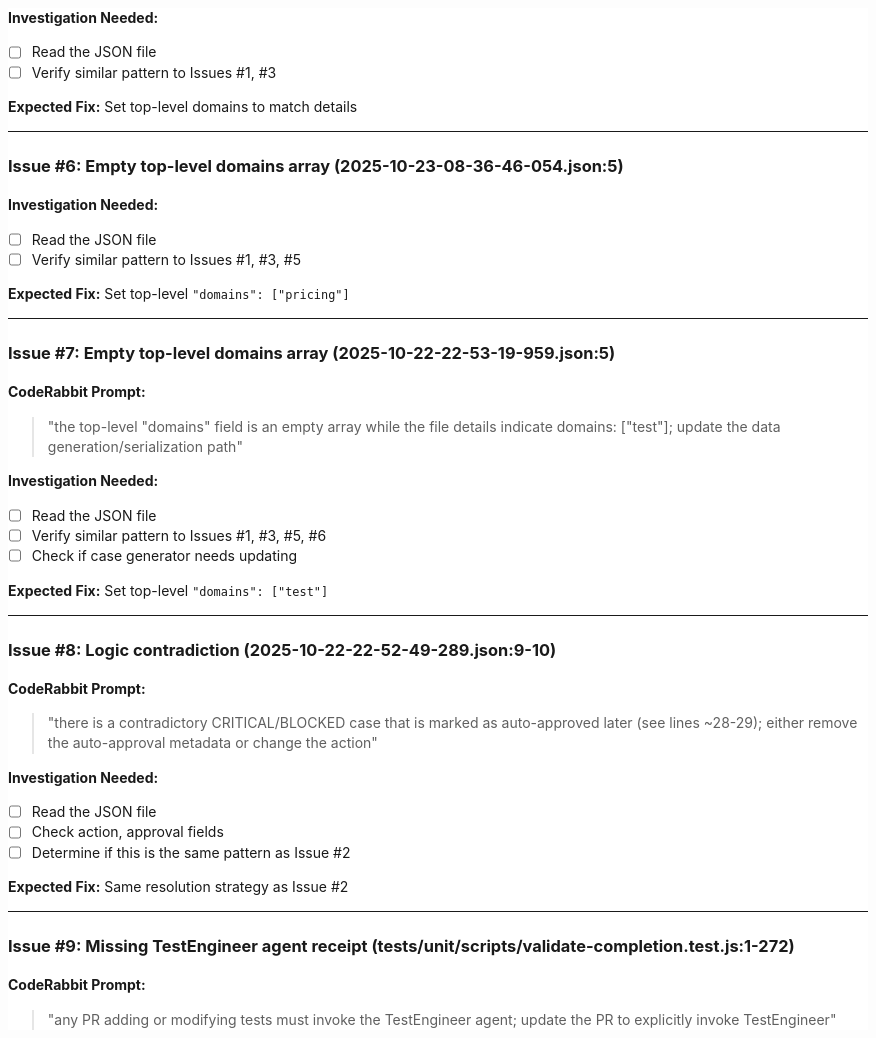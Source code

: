 **Investigation Needed:**
- [ ] Read the JSON file
- [ ] Verify similar pattern to Issues #1, #3

**Expected Fix:** Set top-level domains to match details

---

### Issue #6: Empty top-level domains array (2025-10-23-08-36-46-054.json:5)

**Investigation Needed:**
- [ ] Read the JSON file
- [ ] Verify similar pattern to Issues #1, #3, #5

**Expected Fix:** Set top-level `"domains": ["pricing"]`

---

### Issue #7: Empty top-level domains array (2025-10-22-22-53-19-959.json:5)

**CodeRabbit Prompt:**
> "the top-level "domains" field is an empty array while the file details indicate domains: ["test"]; update the data generation/serialization path"

**Investigation Needed:**
- [ ] Read the JSON file
- [ ] Verify similar pattern to Issues #1, #3, #5, #6
- [ ] Check if case generator needs updating

**Expected Fix:** Set top-level `"domains": ["test"]`

---

### Issue #8: Logic contradiction (2025-10-22-22-52-49-289.json:9-10)

**CodeRabbit Prompt:**
> "there is a contradictory CRITICAL/BLOCKED case that is marked as auto-approved later (see lines ~28-29); either remove the auto-approval metadata or change the action"

**Investigation Needed:**
- [ ] Read the JSON file
- [ ] Check action, approval fields
- [ ] Determine if this is the same pattern as Issue #2

**Expected Fix:** Same resolution strategy as Issue #2

---

### Issue #9: Missing TestEngineer agent receipt (tests/unit/scripts/validate-completion.test.js:1-272)

**CodeRabbit Prompt:**
> "any PR adding or modifying tests must invoke the TestEngineer agent; update the PR to explicitly invoke TestEngineer"
